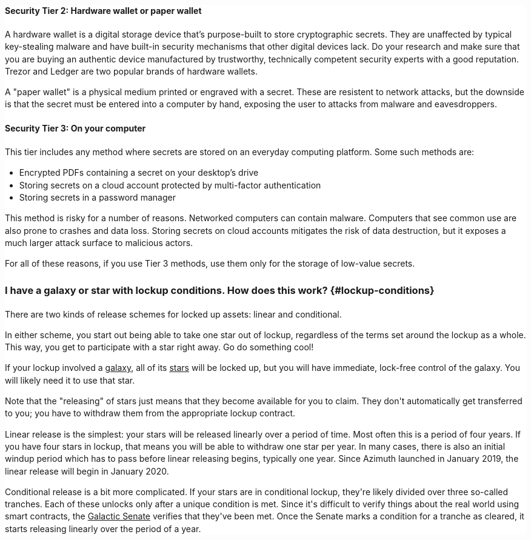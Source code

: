 #### Security Tier 2: Hardware wallet or paper wallet

A hardware wallet is a digital storage device that’s purpose-built to store cryptographic secrets. They are unaffected by typical key-stealing malware and have built-in security mechanisms that other digital devices lack. Do your research and make sure that you are buying an authentic device manufactured by trustworthy, technically competent security experts with a good reputation. Trezor and Ledger are two popular brands of hardware wallets.

A "paper wallet" is a physical medium printed or engraved with a secret. These are resistent to network attacks, but the downside is that the secret must be entered into a computer by hand, exposing the user to attacks from malware and eavesdroppers.

#### Security Tier 3: On your computer

This tier includes any method where secrets are stored on an everyday computing platform. Some such methods are:

- Encrypted PDFs containing a secret on your desktop’s drive
- Storing secrets on a cloud account protected by multi-factor authentication
- Storing secrets in a password manager

This method is risky for a number of reasons. Networked computers can contain malware. Computers that see common use are also prone to crashes and data loss. Storing secrets on cloud accounts mitigates the risk of data destruction, but it exposes a much larger attack surface to malicious actors.

For all of these reasons, if you use Tier 3 methods, use them only for the storage of low-value secrets.

### I have a galaxy or star with lockup conditions. How does this work? {#lockup-conditions}

There are two kinds of release schemes for locked up assets: linear and conditional.

In either scheme, you start out being able to take one star out of lockup, regardless of the terms set around the lockup as a whole. This way, you get to participate with a star right away. Go do something cool!

If your lockup involved a [galaxy](@/docs/glossary/galaxy.md), all of its [stars](@/docs/glossary/star.md) will be locked up, but you will have immediate, lock-free control of the galaxy. You will likely need it to use that star.

Note that the "releasing" of stars just means that they become available for you to claim. They don't automatically get transferred to you; you have to withdraw them from the appropriate lockup contract.

Linear release is the simplest: your stars will be released linearly over a period of time. Most often this is a period of four years. If you have four stars in lockup, that means you will be able to withdraw one star per year. In many cases, there is also an initial windup period which has to pass before linear releasing begins, typically one year. Since Azimuth launched in January 2019, the linear release will begin in January 2020.

Conditional release is a bit more complicated. If your stars are in conditional
lockup, they're likely divided over three so-called tranches. Each of these
unlocks only after a unique condition is met. Since it's difficult to verify
things about the real world using smart contracts, the [Galactic
Senate](@/docs/glossary/senate.md) verifies that they've been met. Once the
Senate marks a condition for a tranche as cleared, it starts releasing linearly
over the period of a year.

